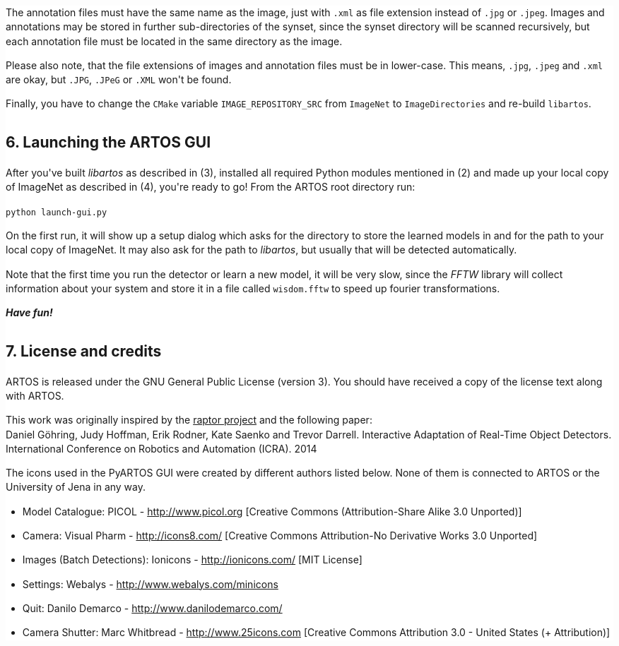 The annotation files must have the same name as the image, just with `.xml` as file extension instead of `.jpg` or `.jpeg`.
Images and annotations may be stored in further sub-directories of the synset, since the synset directory will be scanned recursively,
but each annotation file must be located in the same directory as the image.

Please also note, that the file extensions of images and annotation files must be in lower-case. This means, `.jpg`, `.jpeg` and `.xml`
are okay, but `.JPG`, `.JPeG` or `.XML` won't be found.

Finally, you have to change the `CMake` variable `IMAGE_REPOSITORY_SRC` from `ImageNet` to `ImageDirectories` and re-build `libartos`.


## 6. Launching the ARTOS GUI ##

After you've built *libartos* as described in (3), installed all required Python modules mentioned in (2) and made up your local copy
of ImageNet as described in (4), you're ready to go! From the ARTOS root directory run:

    python launch-gui.py

On the first run, it will show up a setup dialog which asks for the directory to store the learned models in and for the path to your
local copy of ImageNet. It may also ask for the path to *libartos*, but usually that will be detected automatically.

Note that the first time you run the detector or learn a new model, it will be very slow, since the *FFTW* library will collect information
about your system and store it in a file called `wisdom.fftw` to speed up fourier transformations.

***Have fun!***


## 7. License and credits ##

ARTOS is released under the GNU General Public License (version 3).
You should have received a copy of the license text along with ARTOS.

This work was originally inspired by the [raptor project][4] and the following paper:  
Daniel Göhring, Judy Hoffman, Erik Rodner, Kate Saenko and Trevor Darrell.
Interactive Adaptation of Real-Time Object Detectors.
International Conference on Robotics and Automation (ICRA). 2014

The icons used in the PyARTOS GUI were created by different authors listed below.
None of them is connected to ARTOS or the University of Jena in any way.

- Model Catalogue: PICOL - http://www.picol.org [Creative Commons (Attribution-Share Alike 3.0 Unported)]
- Camera: Visual Pharm - http://icons8.com/ [Creative Commons Attribution-No Derivative Works 3.0 Unported]
- Images (Batch Detections): Ionicons - http://ionicons.com/ [MIT License]
- Settings: Webalys - http://www.webalys.com/minicons
- Quit: Danilo Demarco - http://www.danilodemarco.com/
- Camera Shutter: Marc Whitbread - http://www.25icons.com [Creative Commons Attribution 3.0 - United States (+ Attribution)]


  [1]: https://github.com/python-imaging/Pillow
  [2]: http://www.cmake.org/
  [3]: http://www.image-net.org/
  [4]: http://raptor.berkeleyvision.org/
  [5]: https://github.com/BVLC/caffe/
  [6]: http://caffe.berkeleyvision.org/installation.html
  [7]: https://github.com/BVLC/caffe/tree/master/models/bvlc_reference_caffenet
  [8]: https://gist.github.com/ksimonyan/211839e770f7b538e2d8